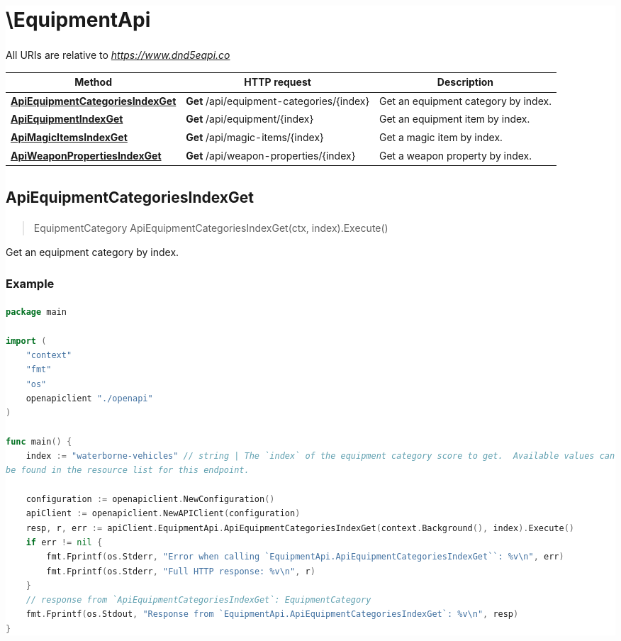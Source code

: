 # \EquipmentApi

All URIs are relative to *https://www.dnd5eapi.co*

Method | HTTP request | Description
------------- | ------------- | -------------
[**ApiEquipmentCategoriesIndexGet**](EquipmentApi.md#ApiEquipmentCategoriesIndexGet) | **Get** /api/equipment-categories/{index} | Get an equipment category by index.
[**ApiEquipmentIndexGet**](EquipmentApi.md#ApiEquipmentIndexGet) | **Get** /api/equipment/{index} | Get an equipment item by index.
[**ApiMagicItemsIndexGet**](EquipmentApi.md#ApiMagicItemsIndexGet) | **Get** /api/magic-items/{index} | Get a magic item by index.
[**ApiWeaponPropertiesIndexGet**](EquipmentApi.md#ApiWeaponPropertiesIndexGet) | **Get** /api/weapon-properties/{index} | Get a weapon property by index.



## ApiEquipmentCategoriesIndexGet

> EquipmentCategory ApiEquipmentCategoriesIndexGet(ctx, index).Execute()

Get an equipment category by index.



### Example

```go
package main

import (
    "context"
    "fmt"
    "os"
    openapiclient "./openapi"
)

func main() {
    index := "waterborne-vehicles" // string | The `index` of the equipment category score to get.  Available values can be found in the resource list for this endpoint. 

    configuration := openapiclient.NewConfiguration()
    apiClient := openapiclient.NewAPIClient(configuration)
    resp, r, err := apiClient.EquipmentApi.ApiEquipmentCategoriesIndexGet(context.Background(), index).Execute()
    if err != nil {
        fmt.Fprintf(os.Stderr, "Error when calling `EquipmentApi.ApiEquipmentCategoriesIndexGet``: %v\n", err)
        fmt.Fprintf(os.Stderr, "Full HTTP response: %v\n", r)
    }
    // response from `ApiEquipmentCategoriesIndexGet`: EquipmentCategory
    fmt.Fprintf(os.Stdout, "Response from `EquipmentApi.ApiEquipmentCategoriesIndexGet`: %v\n", resp)
}
```
